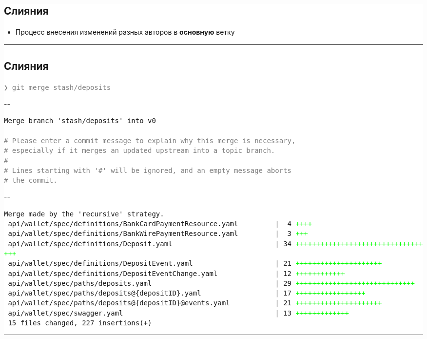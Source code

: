 
## Слияния

* Процесс внесения изменений разных авторов в **основную** ветку

---

## Слияния

<pre class="terminal">
<span style="color:gray;">❯ git merge stash/deposits</span>
</pre>

--

<pre class="terminal">
Merge branch 'stash/deposits' into v0

<span style="color:gray;"># Please enter a commit message to explain why this merge is necessary,</span>
<span style="color:gray;"># especially if it merges an updated upstream into a topic branch.</span>
<span style="color:gray;">#</span>
<span style="color:gray;"># Lines starting with '#' will be ignored, and an empty message aborts</span>
<span style="color:gray;"># the commit.</span>
</pre>

--

<pre class="terminal">
Merge made by the 'recursive' strategy.
 api/wallet/spec/definitions/BankCardPaymentResource.yaml         |  4 <span style="color:lime;">++++</span>
 api/wallet/spec/definitions/BankWirePaymentResource.yaml         |  3 <span style="color:lime;">+++</span>
 api/wallet/spec/definitions/Deposit.yaml                         | 34 <span style="color:lime;">++++++++++++++++++++++++++++++++++</span>
 api/wallet/spec/definitions/DepositEvent.yaml                    | 21 <span style="color:lime;">+++++++++++++++++++++</span>
 api/wallet/spec/definitions/DepositEventChange.yaml              | 12 <span style="color:lime;">++++++++++++</span>
 api/wallet/spec/paths/deposits.yaml                              | 29 <span style="color:lime;">+++++++++++++++++++++++++++++</span>
 api/wallet/spec/paths/deposits@{depositID}.yaml                  | 17 <span style="color:lime;">+++++++++++++++++</span>
 api/wallet/spec/paths/deposits@{depositID}@events.yaml           | 21 <span style="color:lime;">+++++++++++++++++++++</span>
 api/wallet/spec/swagger.yaml                                     | 13 <span style="color:lime;">+++++++++++++</span>
 15 files changed, 227 insertions(+)
</pre>

---

